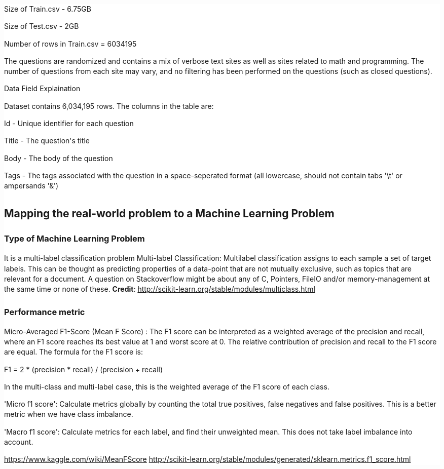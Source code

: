 Size of Train.csv - 6.75GB

Size of Test.csv - 2GB

Number of rows in Train.csv = 6034195

The questions are randomized and contains a mix of verbose text sites as well as sites related to math and programming. The number of questions from each site may vary, and no filtering has been performed on the questions (such as closed questions).

Data Field Explaination

Dataset contains 6,034,195 rows. The columns in the table are:

Id - Unique identifier for each question

Title - The question's title

Body - The body of the question

Tags - The tags associated with the question in a space-seperated format (all lowercase, should not contain tabs '\t' or ampersands '&')




## Mapping the real-world problem to a Machine Learning Problem
###  Type of Machine Learning Problem

It is a multi-label classification problem
Multi-label Classification: Multilabel classification assigns to each sample a set of target labels. This can be thought as predicting properties of a data-point that are not mutually exclusive, such as topics that are relevant for a document. A question on Stackoverflow might be about any of C, Pointers, FileIO and/or memory-management at the same time or none of these.
__Credit__: http://scikit-learn.org/stable/modules/multiclass.html
### Performance metric

Micro-Averaged F1-Score (Mean F Score) : The F1 score can be interpreted as a weighted average of the precision and recall, where an F1 score reaches its best value at 1 and worst score at 0. The relative contribution of precision and recall to the F1 score are equal. The formula for the F1 score is:

F1 = 2 * (precision * recall) / (precision + recall)

In the multi-class and multi-label case, this is the weighted average of the F1 score of each class.

'Micro f1 score':
Calculate metrics globally by counting the total true positives, false negatives and false positives. This is a better metric when we have class imbalance.

'Macro f1 score':
Calculate metrics for each label, and find their unweighted mean. This does not take label imbalance into account.

https://www.kaggle.com/wiki/MeanFScore
http://scikit-learn.org/stable/modules/generated/sklearn.metrics.f1_score.html
